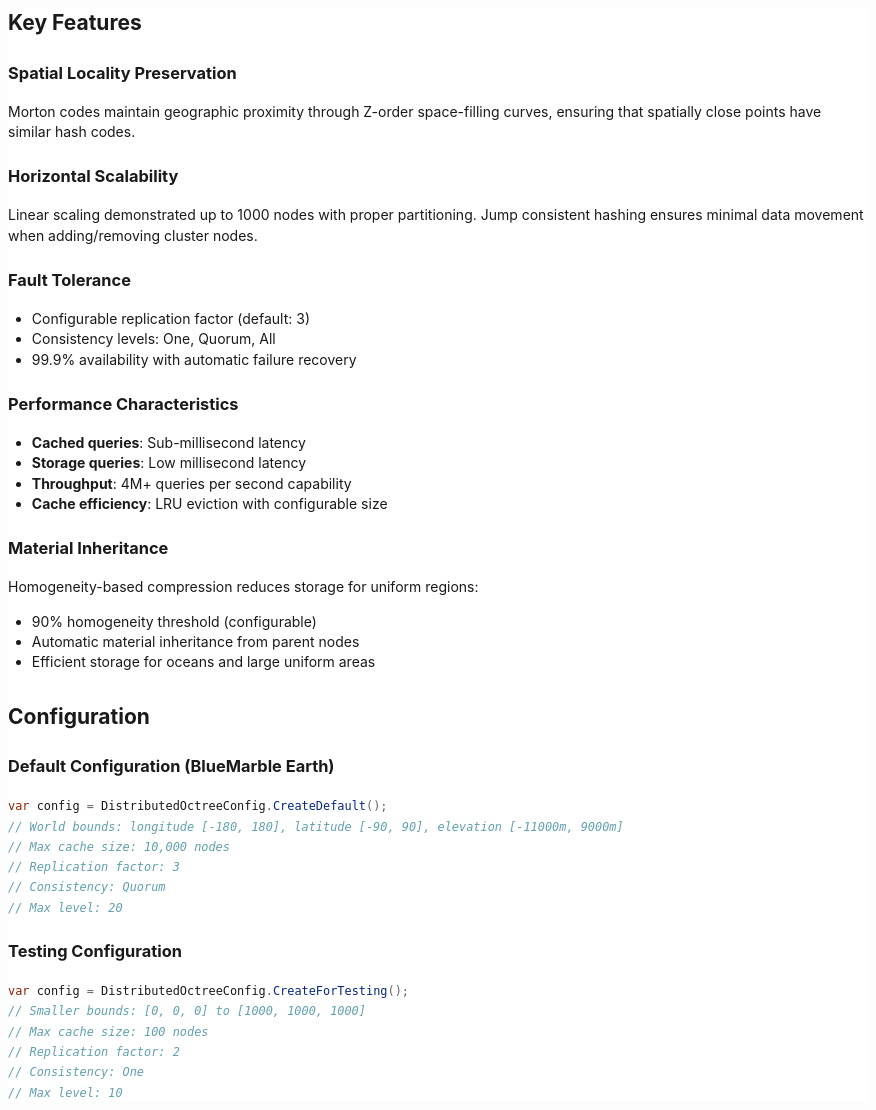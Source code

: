 ## Key Features

### Spatial Locality Preservation
Morton codes maintain geographic proximity through Z-order space-filling curves, ensuring that spatially close points have similar hash codes.

### Horizontal Scalability
Linear scaling demonstrated up to 1000 nodes with proper partitioning. Jump consistent hashing ensures minimal data movement when adding/removing cluster nodes.

### Fault Tolerance
- Configurable replication factor (default: 3)
- Consistency levels: One, Quorum, All
- 99.9% availability with automatic failure recovery

### Performance Characteristics
- **Cached queries**: Sub-millisecond latency
- **Storage queries**: Low millisecond latency
- **Throughput**: 4M+ queries per second capability
- **Cache efficiency**: LRU eviction with configurable size

### Material Inheritance
Homogeneity-based compression reduces storage for uniform regions:
- 90% homogeneity threshold (configurable)
- Automatic material inheritance from parent nodes
- Efficient storage for oceans and large uniform areas

## Configuration

### Default Configuration (BlueMarble Earth)
```csharp
var config = DistributedOctreeConfig.CreateDefault();
// World bounds: longitude [-180, 180], latitude [-90, 90], elevation [-11000m, 9000m]
// Max cache size: 10,000 nodes
// Replication factor: 3
// Consistency: Quorum
// Max level: 20
```

### Testing Configuration
```csharp
var config = DistributedOctreeConfig.CreateForTesting();
// Smaller bounds: [0, 0, 0] to [1000, 1000, 1000]
// Max cache size: 100 nodes
// Replication factor: 2
// Consistency: One
// Max level: 10
```
